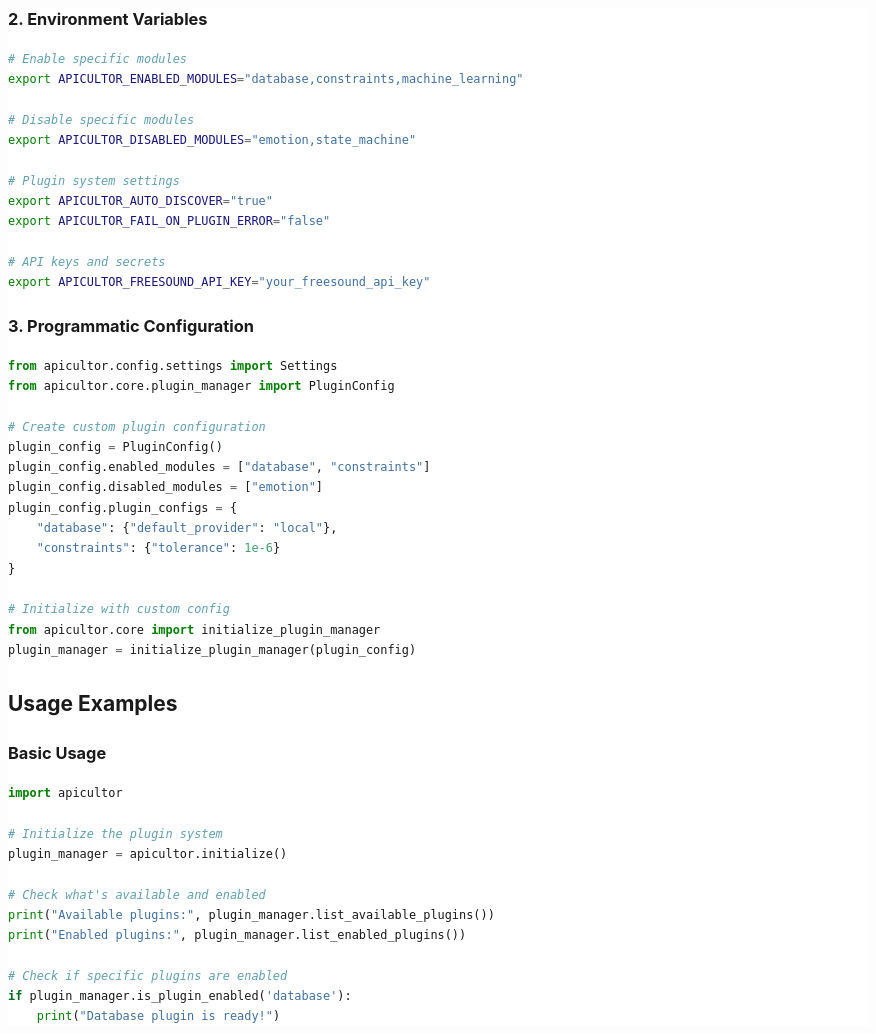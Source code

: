 ### 2. Environment Variables

```bash
# Enable specific modules
export APICULTOR_ENABLED_MODULES="database,constraints,machine_learning"

# Disable specific modules  
export APICULTOR_DISABLED_MODULES="emotion,state_machine"

# Plugin system settings
export APICULTOR_AUTO_DISCOVER="true"
export APICULTOR_FAIL_ON_PLUGIN_ERROR="false"

# API keys and secrets
export APICULTOR_FREESOUND_API_KEY="your_freesound_api_key"
```

### 3. Programmatic Configuration

```python
from apicultor.config.settings import Settings
from apicultor.core.plugin_manager import PluginConfig

# Create custom plugin configuration
plugin_config = PluginConfig()
plugin_config.enabled_modules = ["database", "constraints"]
plugin_config.disabled_modules = ["emotion"]
plugin_config.plugin_configs = {
    "database": {"default_provider": "local"},
    "constraints": {"tolerance": 1e-6}
}

# Initialize with custom config
from apicultor.core import initialize_plugin_manager
plugin_manager = initialize_plugin_manager(plugin_config)
```

## Usage Examples

### Basic Usage

```python
import apicultor

# Initialize the plugin system
plugin_manager = apicultor.initialize()

# Check what's available and enabled
print("Available plugins:", plugin_manager.list_available_plugins())
print("Enabled plugins:", plugin_manager.list_enabled_plugins())

# Check if specific plugins are enabled
if plugin_manager.is_plugin_enabled('database'):
    print("Database plugin is ready!")
```

